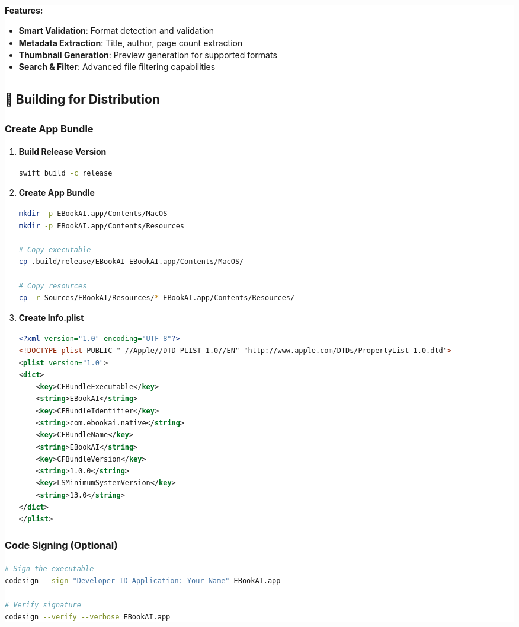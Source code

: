 **Features:**
- **Smart Validation**: Format detection and validation
- **Metadata Extraction**: Title, author, page count extraction
- **Thumbnail Generation**: Preview generation for supported formats
- **Search & Filter**: Advanced file filtering capabilities

## 🚀 Building for Distribution

### Create App Bundle

1. **Build Release Version**
   ```bash
   swift build -c release
   ```

2. **Create App Bundle**
   ```bash
   mkdir -p EBookAI.app/Contents/MacOS
   mkdir -p EBookAI.app/Contents/Resources

   # Copy executable
   cp .build/release/EBookAI EBookAI.app/Contents/MacOS/

   # Copy resources
   cp -r Sources/EBookAI/Resources/* EBookAI.app/Contents/Resources/
   ```

3. **Create Info.plist**
   ```xml
   <?xml version="1.0" encoding="UTF-8"?>
   <!DOCTYPE plist PUBLIC "-//Apple//DTD PLIST 1.0//EN" "http://www.apple.com/DTDs/PropertyList-1.0.dtd">
   <plist version="1.0">
   <dict>
       <key>CFBundleExecutable</key>
       <string>EBookAI</string>
       <key>CFBundleIdentifier</key>
       <string>com.ebookai.native</string>
       <key>CFBundleName</key>
       <string>EBookAI</string>
       <key>CFBundleVersion</key>
       <string>1.0.0</string>
       <key>LSMinimumSystemVersion</key>
       <string>13.0</string>
   </dict>
   </plist>
   ```

### Code Signing (Optional)

```bash
# Sign the executable
codesign --sign "Developer ID Application: Your Name" EBookAI.app

# Verify signature
codesign --verify --verbose EBookAI.app
```
